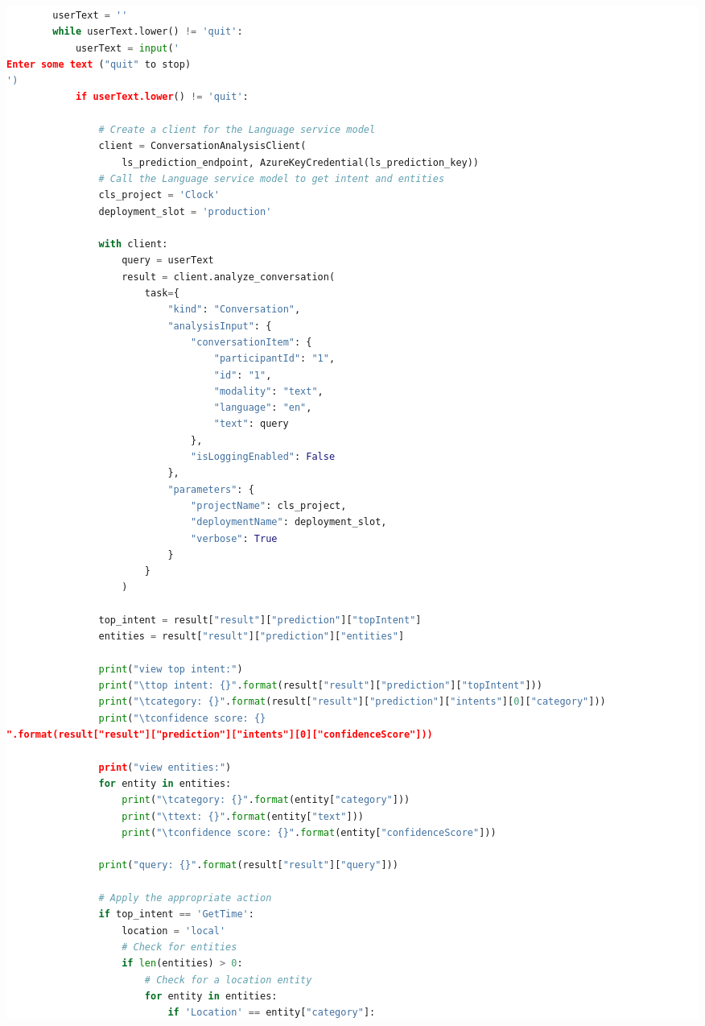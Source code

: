 ```python 
        userText = ''
        while userText.lower() != 'quit':
            userText = input('
Enter some text ("quit" to stop)
')
            if userText.lower() != 'quit':

                # Create a client for the Language service model
                client = ConversationAnalysisClient(
                    ls_prediction_endpoint, AzureKeyCredential(ls_prediction_key))
                # Call the Language service model to get intent and entities
                cls_project = 'Clock'
                deployment_slot = 'production'

                with client:
                    query = userText
                    result = client.analyze_conversation(
                        task={
                            "kind": "Conversation",
                            "analysisInput": {
                                "conversationItem": {
                                    "participantId": "1",
                                    "id": "1",
                                    "modality": "text",
                                    "language": "en",
                                    "text": query
                                },
                                "isLoggingEnabled": False
                            },
                            "parameters": {
                                "projectName": cls_project,
                                "deploymentName": deployment_slot,
                                "verbose": True
                            }
                        }
                    )

                top_intent = result["result"]["prediction"]["topIntent"]
                entities = result["result"]["prediction"]["entities"]

                print("view top intent:")
                print("\ttop intent: {}".format(result["result"]["prediction"]["topIntent"]))
                print("\tcategory: {}".format(result["result"]["prediction"]["intents"][0]["category"]))
                print("\tconfidence score: {}
".format(result["result"]["prediction"]["intents"][0]["confidenceScore"]))

                print("view entities:")
                for entity in entities:
                    print("\tcategory: {}".format(entity["category"]))
                    print("\ttext: {}".format(entity["text"]))
                    print("\tconfidence score: {}".format(entity["confidenceScore"]))

                print("query: {}".format(result["result"]["query"]))

                # Apply the appropriate action
                if top_intent == 'GetTime':
                    location = 'local'
                    # Check for entities
                    if len(entities) > 0:
                        # Check for a location entity
                        for entity in entities:
                            if 'Location' == entity["category"]:
```